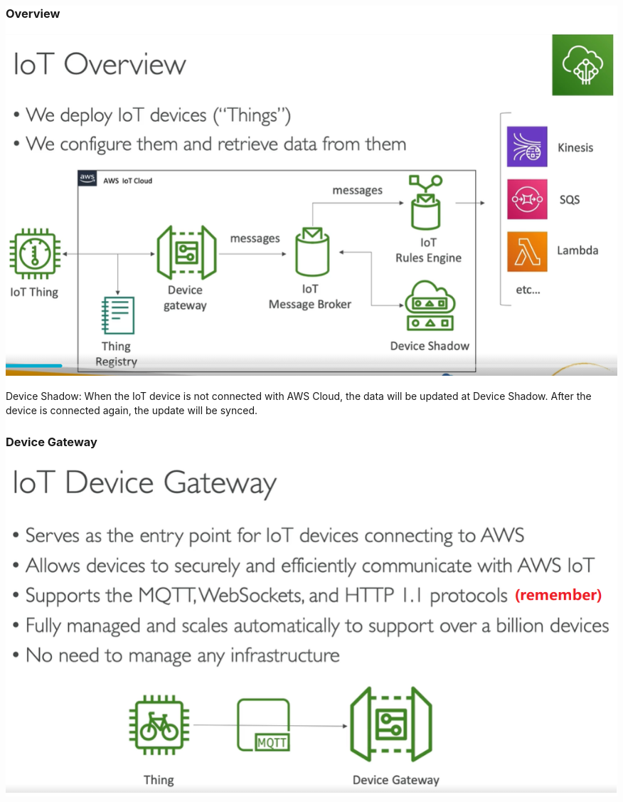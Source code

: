 ### Overview

![iot-overview.png](img/iot-overview.png)

Device Shadow: When the IoT device is not connected with AWS Cloud, the data will be updated at Device Shadow. After the device is connected again, the update will be synced.

### Device Gateway

![iot-device-gateway.png](img/iot-device-gateway.png)
